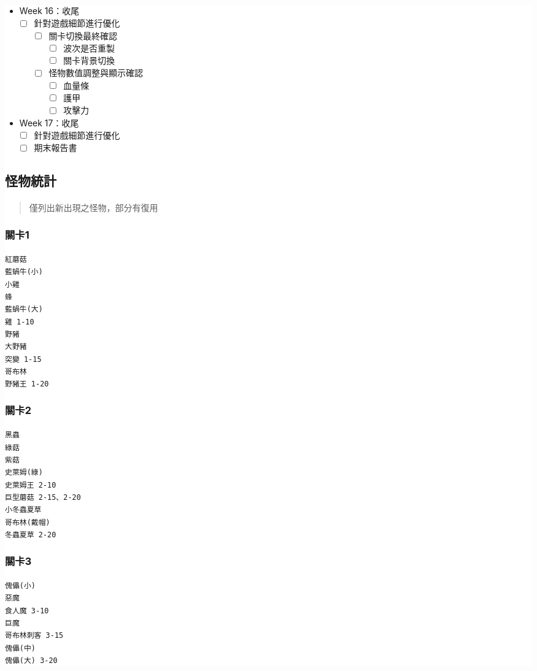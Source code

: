 - Week 16：收尾
    - [ ] 針對遊戲細節進行優化
        - [ ] 關卡切換最終確認
            - [ ] 波次是否重製
            - [ ] 關卡背景切換
        - [ ] 怪物數值調整與顯示確認
            - [ ] 血量條
            - [ ] 護甲
            - [ ] 攻擊力

- Week 17：收尾
    - [ ] 針對遊戲細節進行優化
    - [ ] 期末報告書

## 怪物統計
> 僅列出新出現之怪物，部分有復用
>
### 關卡1
    紅蘑菇  
    藍蝸牛(小)  
    小雞  
    蜂  
    藍蝸牛(大)  
    雞 1-10  
    野豬  
    大野豬  
    突變 1-15  
    哥布林  
    野豬王 1-20  

### 關卡2  
    黑蟲  
    綠菇  
    紫菇  
    史萊姆(綠)  
    史萊姆王 2-10  
    巨型蘑菇 2-15、2-20  
    小冬蟲夏草  
    哥布林(戴帽)
    冬蟲夏草 2-20

### 關卡3  
    傀儡(小)  
    惡魔  
    食人魔 3-10  
    巨魔  
    哥布林刺客 3-15  
    傀儡(中)  
    傀儡(大) 3-20  
